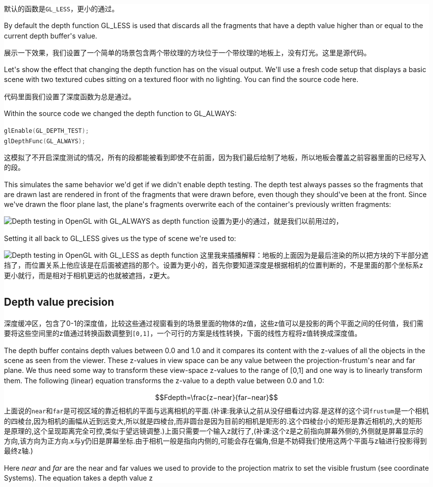 默认的函数是`GL_LESS`，更小的通过。
>
By default the depth function GL_LESS is used that discards all the fragments that have a depth value higher than or equal to the current depth buffer's value.

展示一下效果，我们设置了一个简单的场景包含两个带纹理的方块位于一个带纹理的地板上，没有灯光。这里是源代码。
>
Let's show the effect that changing the depth function has on the visual output. We'll use a fresh code setup that displays a basic scene with two textured cubes sitting on a textured floor with no lighting. You can find the source code here.

代码里面我们设置了深度函数为总是通过。
>
Within the source code we changed the depth function to GL_ALWAYS:

``` cpp
glEnable(GL_DEPTH_TEST);
glDepthFunc(GL_ALWAYS);
```

这模拟了不开启深度测试的情况，所有的段都能被看到即使不在前面，因为我们最后绘制了地板，所以地板会覆盖之前容器里面的已经写入的段。
>
This simulates the same behavior we'd get if we didn't enable depth testing. The depth test always passes so the fragments that are drawn last are rendered in front of the fragments that were drawn before, even though they should've been at the front. Since we've drawn the floor plane last, the plane's fragments overwrite each of the container's previously written fragments:

![Depth testing in OpenGL with GL_ALWAYS as depth function](depth_testing_func_always.png)
设置为更小的通过，就是我们以前用过的，
>
Setting it all back to GL_LESS gives us the type of scene we're used to:

![Depth testing in OpenGL with GL_LESS as depth function](depth_testing_func_less.png)
这里我来插播解释：地板的上面因为是最后渲染的所以把方块的下半部分遮挡了，而位置关系上他应该是在后面被遮挡的那个。设置为更小的，首先你要知道深度是根据相机的位置判断的，不是里面的那个坐标系z更小就行，而是相对于相机更远的也就被遮挡，z更大。

## Depth value precision

深度缓冲区，包含了0-1的深度值，比较这些通过视窗看到的场景里面的物体的z值，这些z值可以是投影的两个平面之间的任何值，我们需要将这些空间里的z值通过转换函数调整到`[0,1]`，一个可行的方案是线性转换，下面的线性方程将z值转换成深度值。
>
The depth buffer contains depth values between 0.0 and 1.0 and it compares its content with the z-values of all the objects in the scene as seen from the viewer. These z-values in view space can be any value between the projection-frustum's near and far plane. We thus need some way to transform these view-space z-values to the range of [0,1] and one way is to linearly transform them. The following (linear) equation transforms the z-value to a depth value between 0.0 and 1.0:

$$Fdepth=\frac{z−near}{far−near}$$
上面说的`near`和`far`是可视区域的靠近相机的平面与远离相机的平面.(补课:我承认之前从没仔细看过内容.是这样的这个词`frustum`是一个相机的四棱台,因为相机的画幅从近到远变大,所以就是四棱台,而非圆台是因为目前的相机是矩形的.这个四棱台小的矩形是靠近相机的,大的矩形是原理的,这个呈现距离完全可控,类似于望远镜调整.)上面只需要一个输入z就行了,(补课:这个z是之前指向屏幕外侧的,外侧就是屏幕显示的方向,该方向为正方向.x与y仍旧是屏幕坐标.由于相机一般是指向内侧的,可能会存在偏角,但是不妨碍我们使用这两个平面与z轴进行投影得到最终z轴.)
>
Here _near_ and _far_ are the near and far values we used to provide to the projection matrix to set the visible frustum (see coordinate Systems). The equation takes a depth value z
